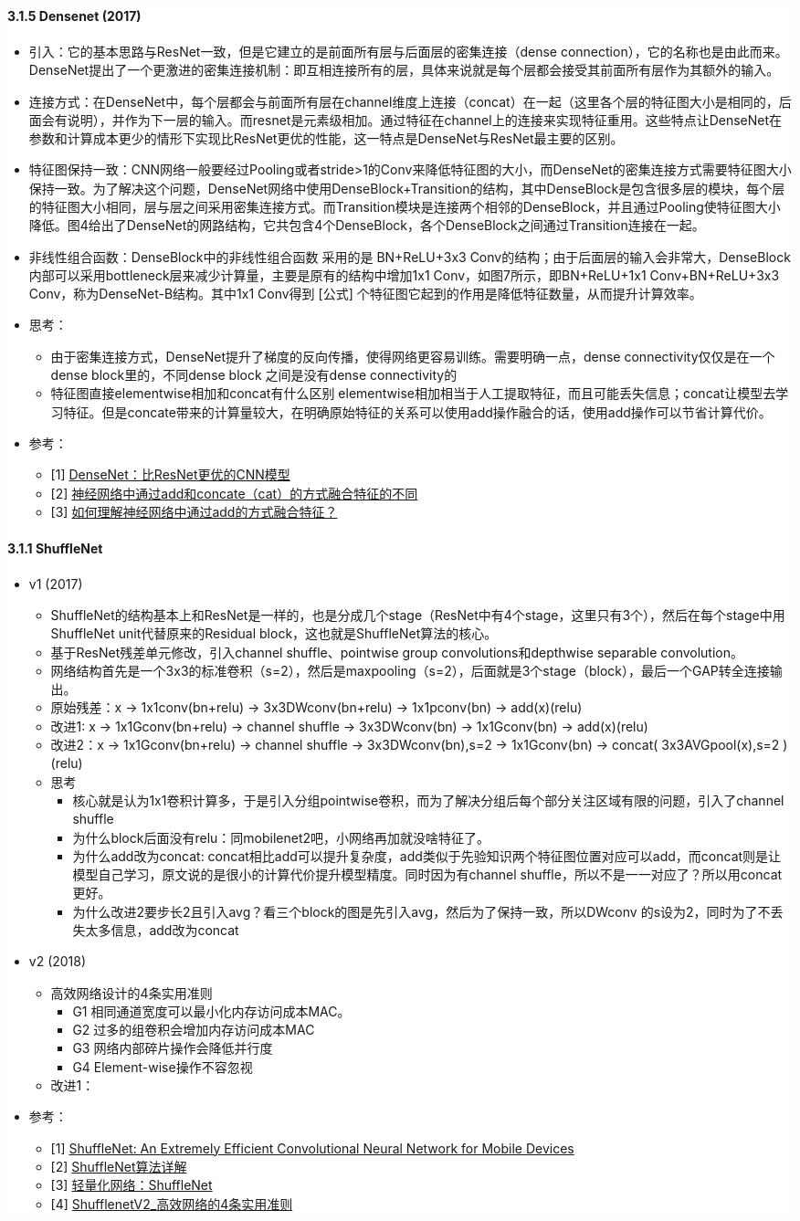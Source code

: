 #### 3.1.5 Densenet (2017)
* 引入：它的基本思路与ResNet一致，但是它建立的是前面所有层与后面层的密集连接（dense connection），它的名称也是由此而来。 DenseNet提出了一个更激进的密集连接机制：即互相连接所有的层，具体来说就是每个层都会接受其前面所有层作为其额外的输入。
* 连接方式：在DenseNet中，每个层都会与前面所有层在channel维度上连接（concat）在一起（这里各个层的特征图大小是相同的，后面会有说明），并作为下一层的输入。而resnet是元素级相加。通过特征在channel上的连接来实现特征重用。这些特点让DenseNet在参数和计算成本更少的情形下实现比ResNet更优的性能，这一特点是DenseNet与ResNet最主要的区别。
* 特征图保持一致：CNN网络一般要经过Pooling或者stride>1的Conv来降低特征图的大小，而DenseNet的密集连接方式需要特征图大小保持一致。为了解决这个问题，DenseNet网络中使用DenseBlock+Transition的结构，其中DenseBlock是包含很多层的模块，每个层的特征图大小相同，层与层之间采用密集连接方式。而Transition模块是连接两个相邻的DenseBlock，并且通过Pooling使特征图大小降低。图4给出了DenseNet的网路结构，它共包含4个DenseBlock，各个DenseBlock之间通过Transition连接在一起。
* 非线性组合函数：DenseBlock中的非线性组合函数 采用的是 BN+ReLU+3x3 Conv的结构；由于后面层的输入会非常大，DenseBlock内部可以采用bottleneck层来减少计算量，主要是原有的结构中增加1x1 Conv，如图7所示，即BN+ReLU+1x1 Conv+BN+ReLU+3x3 Conv，称为DenseNet-B结构。其中1x1 Conv得到 [公式] 个特征图它起到的作用是降低特征数量，从而提升计算效率。

* 思考：
    * 由于密集连接方式，DenseNet提升了梯度的反向传播，使得网络更容易训练。需要明确一点，dense connectivity仅仅是在一个dense block里的，不同dense block 之间是没有dense connectivity的
    * 特征图直接elementwise相加和concat有什么区别
        elementwise相加相当于人工提取特征，而且可能丢失信息；concat让模型去学习特征。但是concate带来的计算量较大，在明确原始特征的关系可以使用add操作融合的话，使用add操作可以节省计算代价。

* 参考：
    * [1] [DenseNet：比ResNet更优的CNN模型](https://zhuanlan.zhihu.com/p/37189203)
    * [2] [神经网络中通过add和concate（cat）的方式融合特征的不同](https://blog.csdn.net/weixin_42926076/article/details/100660188)
    * [3] [如何理解神经网络中通过add的方式融合特征？](https://www.zhihu.com/question/306213462/answer/562776112)


#### 3.1.1 ShuffleNet 
* v1 (2017)
    * ShuffleNet的结构基本上和ResNet是一样的，也是分成几个stage（ResNet中有4个stage，这里只有3个），然后在每个stage中用ShuffleNet unit代替原来的Residual block，这也就是ShuffleNet算法的核心。
    * 基于ResNet残差单元修改，引入channel shuffle、pointwise group convolutions和depthwise separable convolution。
    * 网络结构首先是一个3x3的标准卷积（s=2），然后是maxpooling（s=2），后面就是3个stage（block），最后一个GAP转全连接输出。
    * 原始残差：x -> 1x1conv(bn+relu) -> 3x3DWconv(bn+relu) -> 1x1pconv(bn) -> add(x)(relu) 
    * 改进1: x -> 1x1Gconv(bn+relu) -> channel shuffle -> 3x3DWconv(bn) -> 1x1Gconv(bn) -> add(x)(relu)
    * 改进2：x -> 1x1Gconv(bn+relu) -> channel shuffle -> 3x3DWconv(bn),s=2 -> 1x1Gconv(bn) -> concat( 3x3AVGpool(x),s=2 )(relu)
    * 思考
    	* 核心就是认为1x1卷积计算多，于是引入分组pointwise卷积，而为了解决分组后每个部分关注区域有限的问题，引入了channel shuffle 
        * 为什么block后面没有relu：同mobilenet2吧，小网络再加就没啥特征了。
        * 为什么add改为concat: concat相比add可以提升复杂度，add类似于先验知识两个特征图位置对应可以add，而concat则是让模型自己学习，原文说的是很小的计算代价提升模型精度。同时因为有channel shuffle，所以不是一一对应了？所以用concat更好。
        * 为什么改进2要步长2且引入avg？看三个block的图是先引入avg，然后为了保持一致，所以DWconv 的s设为2，同时为了不丢失太多信息，add改为concat

* v2 (2018)
    * 高效网络设计的4条实用准则
    	* G1 相同通道宽度可以最小化内存访问成本MAC。
    	* G2 过多的组卷积会增加内存访问成本MAC
    	* G3 网络内部碎片操作会降低并行度
    	* G4 Element-wise操作不容忽视
    * 改进1：


* 参考：
    * [1] [ShuffleNet: An Extremely Efficient Convolutional Neural Network for Mobile Devices](https://arxiv.org/abs/1707.01083)
    * [2] [ShuffleNet算法详解](https://blog.csdn.net/u014380165/article/details/75137111)
    * [3] [轻量化网络：ShuffleNet](https://blog.csdn.net/u011995719/article/details/78918128)
    * [4] [ShufflenetV2_高效网络的4条实用准则](https://zhuanlan.zhihu.com/p/42288448)

